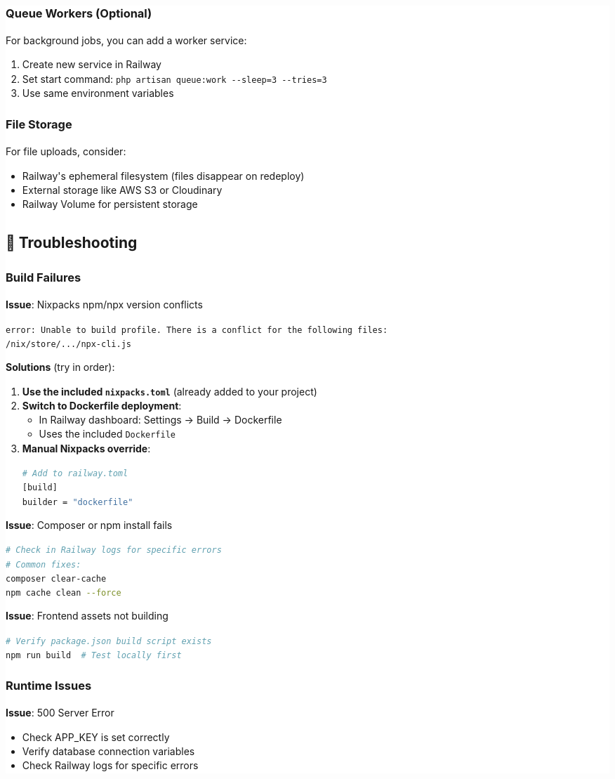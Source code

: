 ### Queue Workers (Optional)

For background jobs, you can add a worker service:

1. Create new service in Railway
2. Set start command: `php artisan queue:work --sleep=3 --tries=3`
3. Use same environment variables

### File Storage

For file uploads, consider:
- Railway's ephemeral filesystem (files disappear on redeploy)
- External storage like AWS S3 or Cloudinary
- Railway Volume for persistent storage

## 🐛 Troubleshooting

### Build Failures

**Issue**: Nixpacks npm/npx version conflicts
```
error: Unable to build profile. There is a conflict for the following files:
/nix/store/.../npx-cli.js
```

**Solutions** (try in order):

1. **Use the included `nixpacks.toml`** (already added to your project)
2. **Switch to Dockerfile deployment**:
   - In Railway dashboard: Settings → Build → Dockerfile
   - Uses the included `Dockerfile`
3. **Manual Nixpacks override**:
   ```bash
   # Add to railway.toml
   [build]
   builder = "dockerfile"
   ```

**Issue**: Composer or npm install fails
```bash
# Check in Railway logs for specific errors
# Common fixes:
composer clear-cache
npm cache clean --force
```

**Issue**: Frontend assets not building
```bash
# Verify package.json build script exists
npm run build  # Test locally first
```

### Runtime Issues

**Issue**: 500 Server Error
- Check APP_KEY is set correctly
- Verify database connection variables
- Check Railway logs for specific errors
